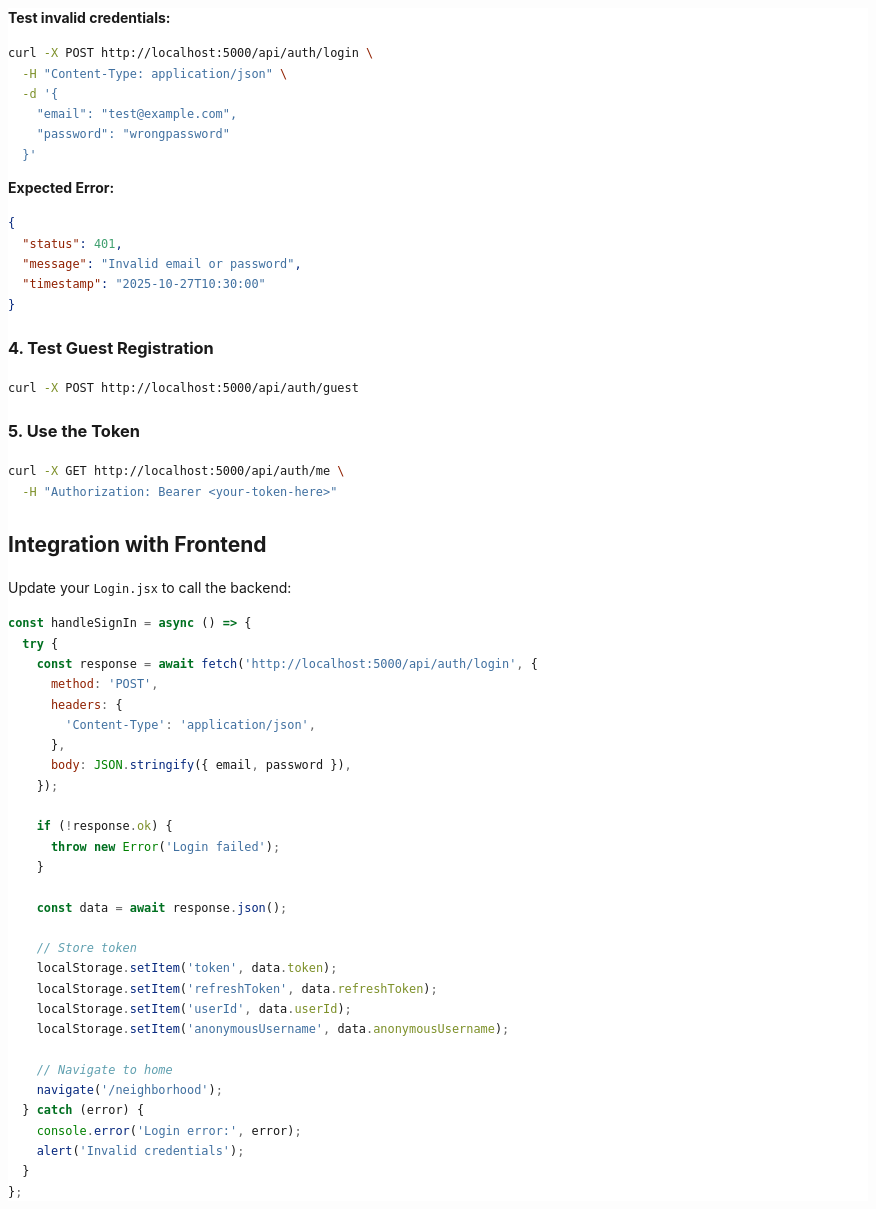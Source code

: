 **Test invalid credentials:**
```bash
curl -X POST http://localhost:5000/api/auth/login \
  -H "Content-Type: application/json" \
  -d '{
    "email": "test@example.com",
    "password": "wrongpassword"
  }'
```

**Expected Error:**
```json
{
  "status": 401,
  "message": "Invalid email or password",
  "timestamp": "2025-10-27T10:30:00"
}
```

### 4. Test Guest Registration
```bash
curl -X POST http://localhost:5000/api/auth/guest
```

### 5. Use the Token
```bash
curl -X GET http://localhost:5000/api/auth/me \
  -H "Authorization: Bearer <your-token-here>"
```

## Integration with Frontend

Update your `Login.jsx` to call the backend:

```javascript
const handleSignIn = async () => {
  try {
    const response = await fetch('http://localhost:5000/api/auth/login', {
      method: 'POST',
      headers: {
        'Content-Type': 'application/json',
      },
      body: JSON.stringify({ email, password }),
    });
    
    if (!response.ok) {
      throw new Error('Login failed');
    }
    
    const data = await response.json();
    
    // Store token
    localStorage.setItem('token', data.token);
    localStorage.setItem('refreshToken', data.refreshToken);
    localStorage.setItem('userId', data.userId);
    localStorage.setItem('anonymousUsername', data.anonymousUsername);
    
    // Navigate to home
    navigate('/neighborhood');
  } catch (error) {
    console.error('Login error:', error);
    alert('Invalid credentials');
  }
};
```
